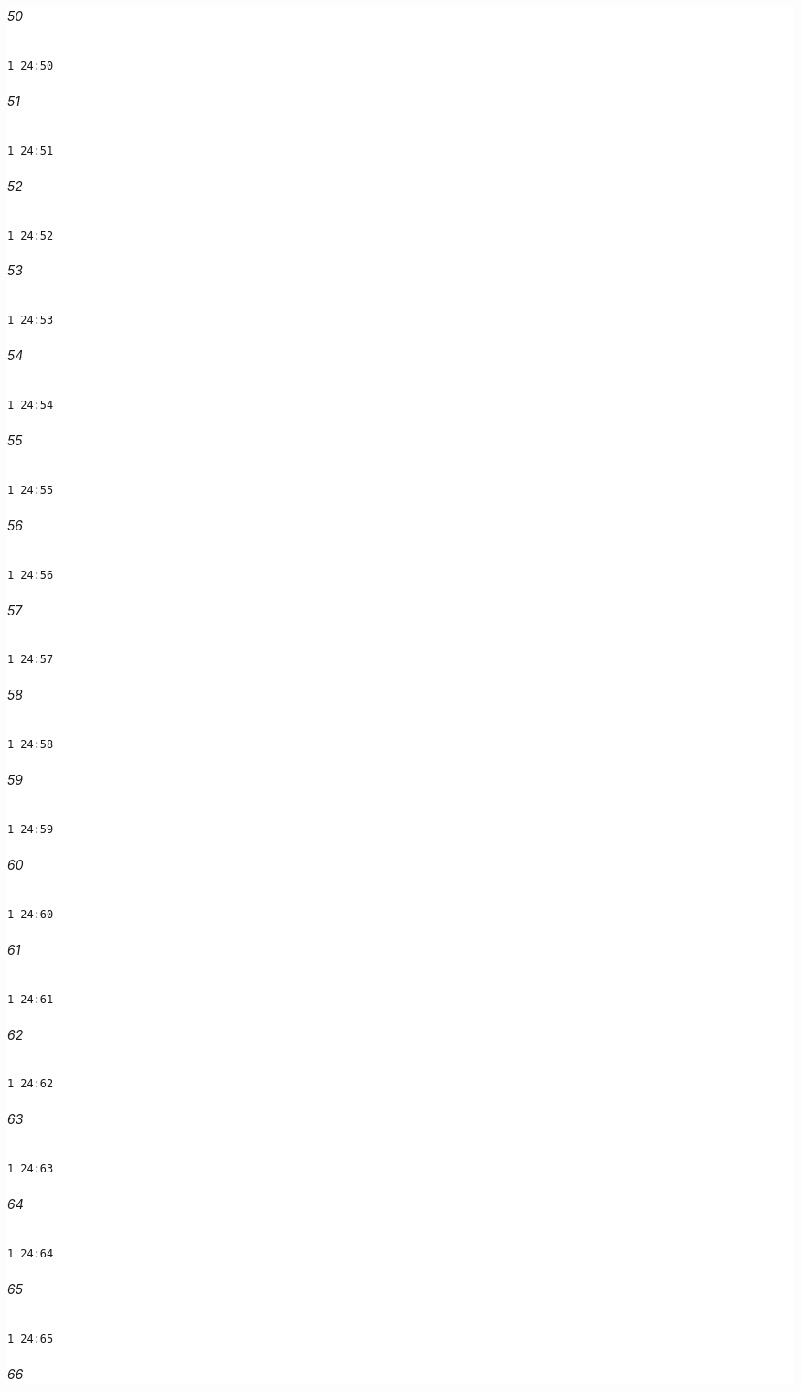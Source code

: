 ``` verse
```
###### 50
``` verse
1 24:50
```
###### 51
``` verse
1 24:51
```
###### 52
``` verse
1 24:52
```
###### 53
``` verse
1 24:53
```
###### 54
``` verse
1 24:54
```
###### 55
``` verse
1 24:55
```
###### 56
``` verse
1 24:56
```
###### 57
``` verse
1 24:57
```
###### 58
``` verse
1 24:58
```
###### 59
``` verse
1 24:59
```
###### 60
``` verse
1 24:60
```
###### 61
``` verse
1 24:61
```
###### 62
``` verse
1 24:62
```
###### 63
``` verse
1 24:63
```
###### 64
``` verse
1 24:64
```
###### 65
``` verse
1 24:65
```
###### 66